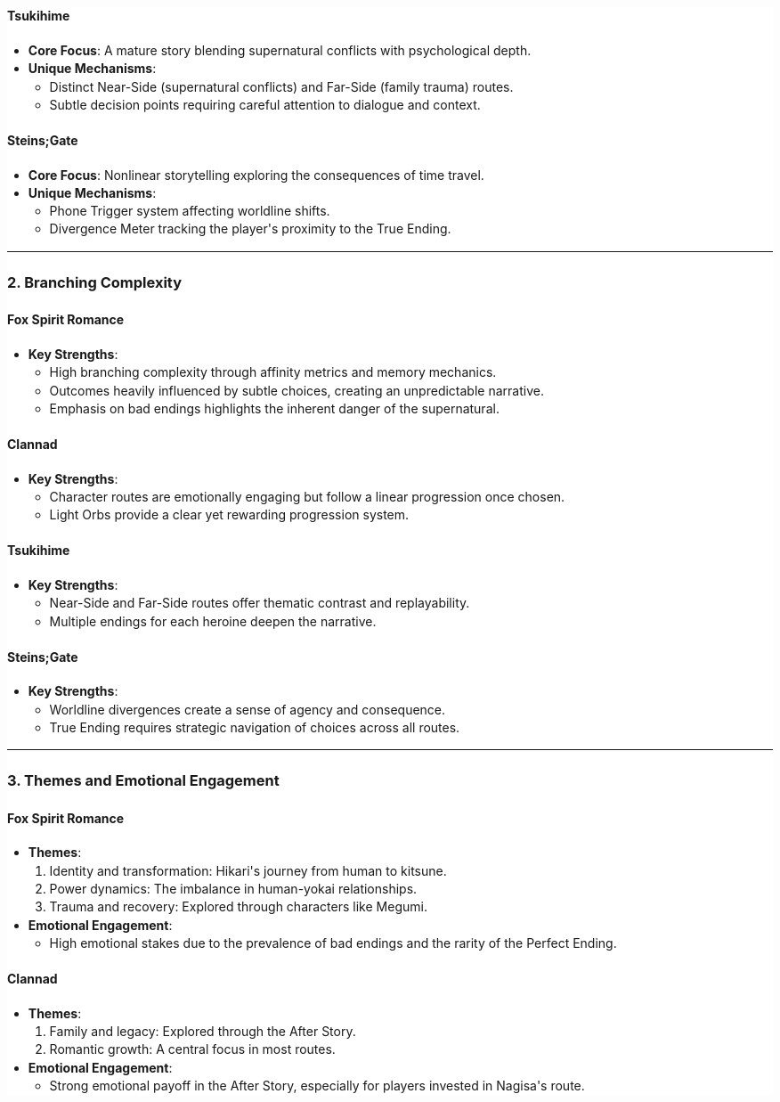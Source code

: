 #### **Tsukihime**
- **Core Focus**: A mature story blending supernatural conflicts with psychological depth.
- **Unique Mechanisms**:
	- Distinct Near-Side (supernatural conflicts) and Far-Side (family trauma) routes.
	- Subtle decision points requiring careful attention to dialogue and context.

#### **Steins;Gate**
- **Core Focus**: Nonlinear storytelling exploring the consequences of time travel.
- **Unique Mechanisms**:
	- Phone Trigger system affecting worldline shifts.
	- Divergence Meter tracking the player's proximity to the True Ending.

---

### **2. Branching Complexity**
#### **Fox Spirit Romance**
- **Key Strengths**:
	- High branching complexity through affinity metrics and memory mechanics.
	- Outcomes heavily influenced by subtle choices, creating an unpredictable narrative.
	- Emphasis on bad endings highlights the inherent danger of the supernatural.

#### **Clannad**
- **Key Strengths**:
	- Character routes are emotionally engaging but follow a linear progression once chosen.
	- Light Orbs provide a clear yet rewarding progression system.

#### **Tsukihime**
- **Key Strengths**:
	- Near-Side and Far-Side routes offer thematic contrast and replayability.
	- Multiple endings for each heroine deepen the narrative.

#### **Steins;Gate**
- **Key Strengths**:
	- Worldline divergences create a sense of agency and consequence.
	- True Ending requires strategic navigation of choices across all routes.

---

### **3. Themes and Emotional Engagement**
#### **Fox Spirit Romance**
- **Themes**:
	1. Identity and transformation: Hikari's journey from human to kitsune.
	2. Power dynamics: The imbalance in human-yokai relationships.
	3. Trauma and recovery: Explored through characters like Megumi.
- **Emotional Engagement**:
	- High emotional stakes due to the prevalence of bad endings and the rarity of the Perfect Ending.

#### **Clannad**
- **Themes**:
	1. Family and legacy: Explored through the After Story.
	2. Romantic growth: A central focus in most routes.
- **Emotional Engagement**:
	- Strong emotional payoff in the After Story, especially for players invested in Nagisa's route.

